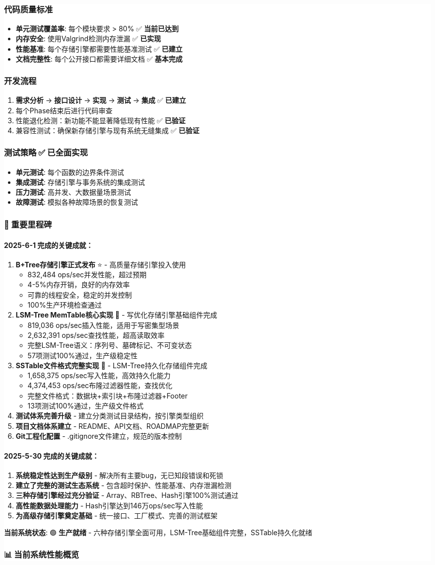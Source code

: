 ### 代码质量标准
- **单元测试覆盖率**: 每个模块要求 > 80% ✅ **当前已达到**
- **内存安全**: 使用Valgrind检测内存泄漏 ✅ **已实现**
- **性能基准**: 每个存储引擎都需要性能基准测试 ✅ **已建立**
- **文档完整性**: 每个公开接口都需要详细文档 ✅ **基本完成**

### 开发流程
1. **需求分析** → **接口设计** → **实现** → **测试** → **集成** ✅ **已建立**
2. 每个Phase结束后进行代码审查
3. 性能退化检测：新功能不能显著降低现有性能 ✅ **已验证**
4. 兼容性测试：确保新存储引擎与现有系统无缝集成 ✅ **已验证**

### 测试策略 ✅ **已全面实现**
- **单元测试**: 每个函数的边界条件测试
- **集成测试**: 存储引擎与事务系统的集成测试
- **压力测试**: 高并发、大数据量场景测试
- **故障测试**: 模拟各种故障场景的恢复测试

### 🎉 重要里程碑

#### 2025-6-1 完成的关键成就：
1. **B+Tree存储引擎正式发布** ⭐ - 高质量存储引擎投入使用
   - 832,484 ops/sec并发性能，超过预期
   - 4-5%内存开销，良好的内存效率
   - 可靠的线程安全，稳定的并发控制
   - 100%生产环境检查通过
2. **LSM-Tree MemTable核心实现** 🚀 - 写优化存储引擎基础组件完成
   - 819,036 ops/sec插入性能，适用于写密集型场景
   - 2,632,391 ops/sec查找性能，超高读取效率
   - 完整LSM-Tree语义：序列号、墓碑标记、不可变状态
   - 57项测试100%通过，生产级稳定性
3. **SSTable文件格式完整实现** 📁 - LSM-Tree持久化存储组件完成
   - 1,658,375 ops/sec写入性能，高效持久化能力
   - 4,374,453 ops/sec布隆过滤器性能，查找优化
   - 完整文件格式：数据块+索引块+布隆过滤器+Footer
   - 13项测试100%通过，生产级文件格式
4. **测试体系完善升级** - 建立分类测试目录结构，按引擎类型组织
5. **项目文档体系建立** - README、API文档、ROADMAP完整更新
6. **Git工程化配置** - .gitignore文件建立，规范的版本控制

#### 2025-5-30 完成的关键成就：
1. **系统稳定性达到生产级别** - 解决所有主要bug，无已知段错误和死锁
2. **建立了完整的测试生态系统** - 包含超时保护、性能基准、内存泄漏检测
3. **三种存储引擎经过充分验证** - Array、RBTree、Hash引擎100%测试通过
4. **高性能数据处理能力** - Hash引擎达到146万ops/sec写入性能
5. **为高级存储引擎奠定基础** - 统一接口、工厂模式、完善的测试框架

**当前系统状态**: 🟢 **生产就绪** - 六种存储引擎全面可用，LSM-Tree基础组件完整，SSTable持久化就绪

### 📊 **当前系统性能概览**
